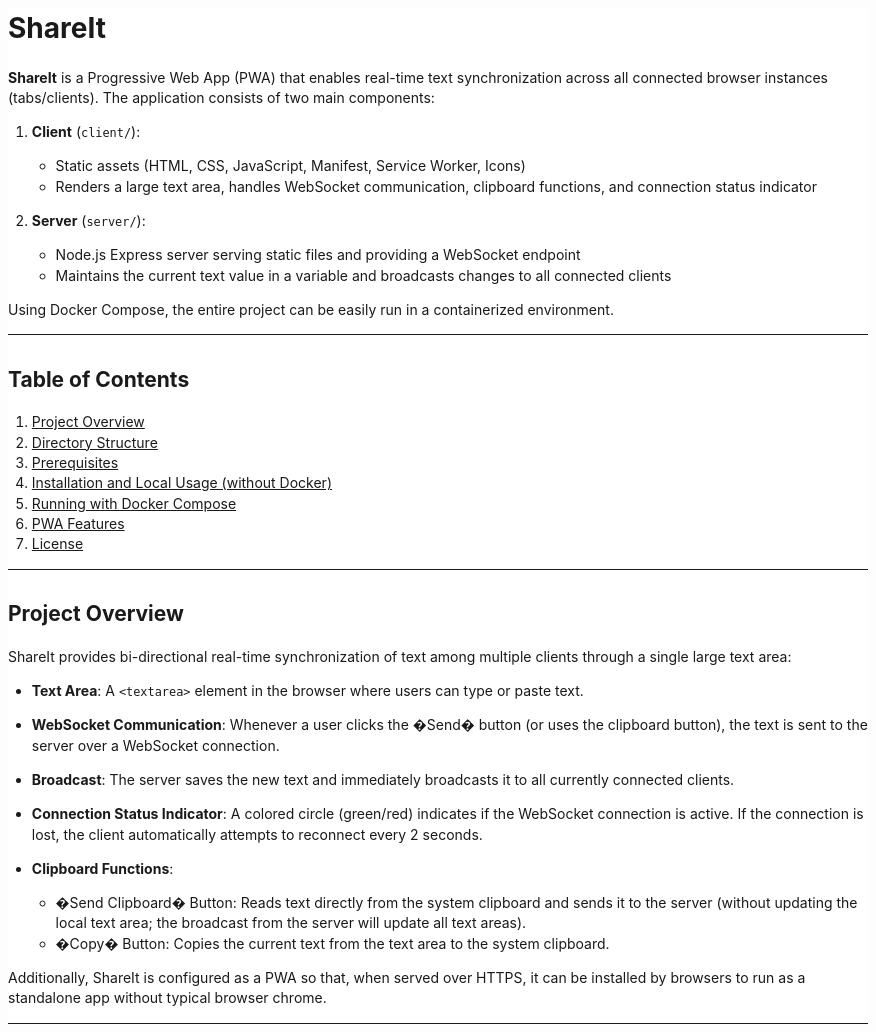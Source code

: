 # ShareIt

**ShareIt** is a Progressive Web App (PWA) that enables real-time text synchronization across all connected browser instances (tabs/clients). The application consists of two main components:

1. **Client** (`client/`):

   * Static assets (HTML, CSS, JavaScript, Manifest, Service Worker, Icons)
   * Renders a large text area, handles WebSocket communication, clipboard functions, and connection status indicator

2. **Server** (`server/`):

   * Node.js Express server serving static files and providing a WebSocket endpoint
   * Maintains the current text value in a variable and broadcasts changes to all connected clients

Using Docker Compose, the entire project can be easily run in a containerized environment.

---

## Table of Contents

1. [Project Overview](#project-overview)
2. [Directory Structure](#directory-structure)
3. [Prerequisites](#prerequisites)
4. [Installation and Local Usage (without Docker)](#installation-and-local-usage-without-docker)
5. [Running with Docker Compose](#running-with-docker-compose)
6. [PWA Features](#pwa-features)
7. [License](#license)

---

## Project Overview

ShareIt provides bi-directional real-time synchronization of text among multiple clients through a single large text area:

* **Text Area**: A `<textarea>` element in the browser where users can type or paste text.
* **WebSocket Communication**: Whenever a user clicks the �Send� button (or uses the clipboard button), the text is sent to the server over a WebSocket connection.
* **Broadcast**: The server saves the new text and immediately broadcasts it to all currently connected clients.
* **Connection Status Indicator**: A colored circle (green/red) indicates if the WebSocket connection is active. If the connection is lost, the client automatically attempts to reconnect every 2 seconds.
* **Clipboard Functions**:

  * �Send Clipboard� Button: Reads text directly from the system clipboard and sends it to the server (without updating the local text area; the broadcast from the server will update all text areas).
  * �Copy� Button: Copies the current text from the text area to the system clipboard.

Additionally, ShareIt is configured as a PWA so that, when served over HTTPS, it can be installed by browsers to run as a standalone app without typical browser chrome.

---